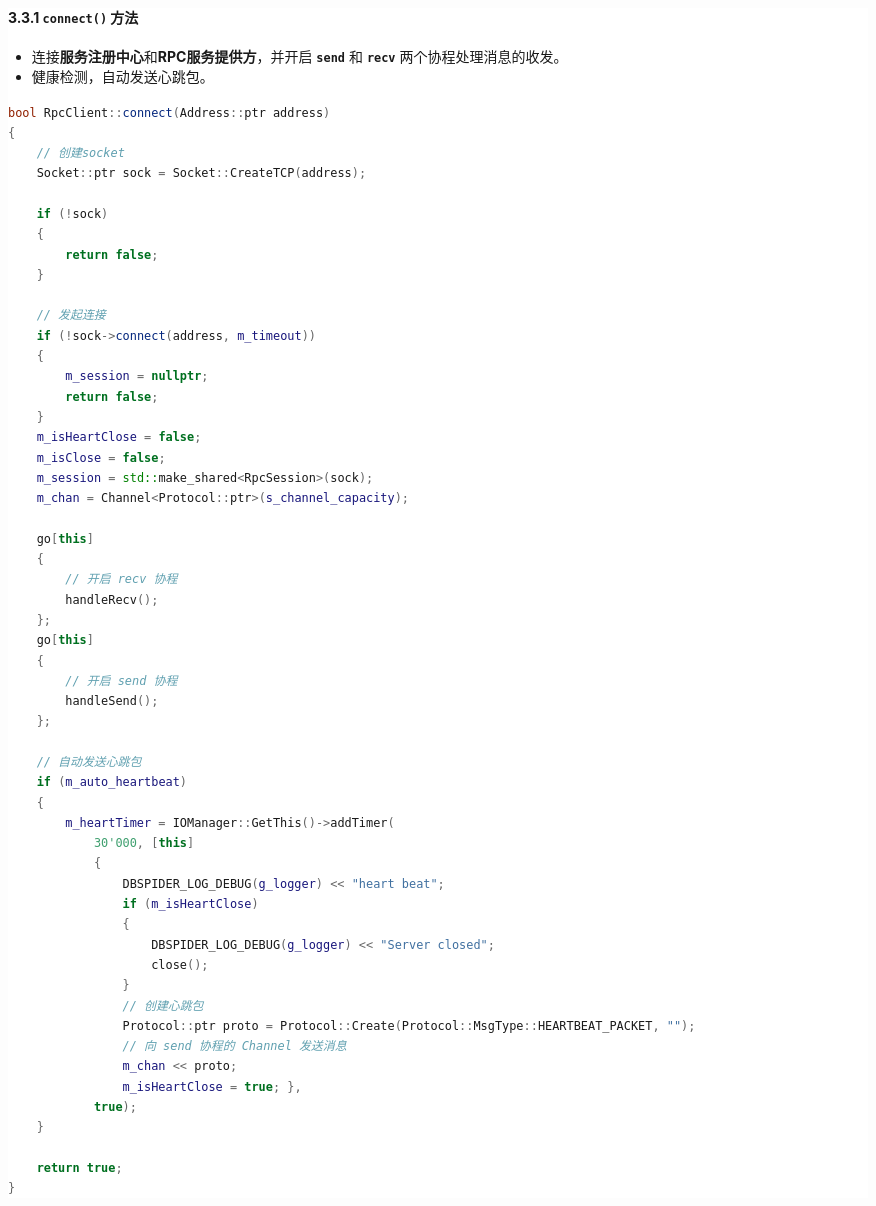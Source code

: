 #### 3.3.1 `connect()` 方法

+ 连接**服务注册中心**和**RPC服务提供方**，并开启 **`send`** 和 **`recv`** 两个协程处理消息的收发。
+ 健康检测，自动发送心跳包。

```C++
bool RpcClient::connect(Address::ptr address)
{
    // 创建socket
    Socket::ptr sock = Socket::CreateTCP(address);

    if (!sock)
    {
        return false;
    }

    // 发起连接
    if (!sock->connect(address, m_timeout))
    {
        m_session = nullptr;
        return false;
    }
    m_isHeartClose = false;
    m_isClose = false;
    m_session = std::make_shared<RpcSession>(sock);
    m_chan = Channel<Protocol::ptr>(s_channel_capacity);

    go[this]
    {
        // 开启 recv 协程
        handleRecv();
    };
    go[this]
    {
        // 开启 send 协程
        handleSend();
    };

    // 自动发送心跳包
    if (m_auto_heartbeat)
    {
        m_heartTimer = IOManager::GetThis()->addTimer(
            30'000, [this]
            {
                DBSPIDER_LOG_DEBUG(g_logger) << "heart beat";
                if (m_isHeartClose)
                {
                    DBSPIDER_LOG_DEBUG(g_logger) << "Server closed";
                    close();
                }
                // 创建心跳包
                Protocol::ptr proto = Protocol::Create(Protocol::MsgType::HEARTBEAT_PACKET, "");
                // 向 send 协程的 Channel 发送消息
                m_chan << proto;
                m_isHeartClose = true; },
            true);
    }

    return true;
}
```
